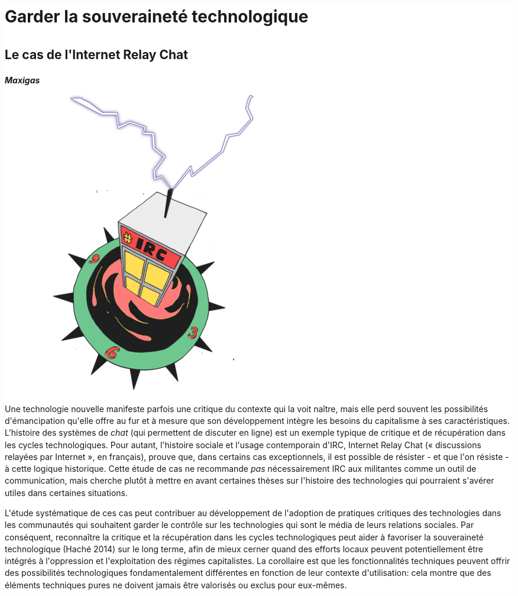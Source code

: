 # Garder la souveraineté technologique
## Le cas de l'Internet Relay Chat

***Maxigas***

![](../../contrib/gfx/illustrations/irc-halfsize.png)

Une technologie nouvelle manifeste parfois une critique du contexte qui
la voit naître, mais elle perd souvent les possibilités d'émancipation
qu'elle offre au fur et à mesure que son développement intègre les
besoins du capitalisme à ses caractéristiques. L'histoire des systèmes
de *chat* (qui permettent de discuter en ligne) est un exemple typique
de critique et de récupération dans les cycles technologiques. Pour
autant, l'histoire sociale et l'usage contemporain d'IRC, Internet Relay
Chat (« discussions relayées par Internet », en français), prouve que,
dans certains cas exceptionnels, il est possible de résister - et que
l'on résiste - à cette logique historique. Cette étude de cas ne
recommande *pas* nécessairement IRC aux militantes comme un outil de
communication, mais cherche plutôt à mettre en avant certaines thèses
sur l'histoire des technologies qui pourraient s'avérer utiles dans
certaines situations.

L'étude systématique de ces cas peut contribuer au développement de
l'adoption de pratiques critiques des technologies dans les communautés
qui souhaitent garder le contrôle sur les technologies qui sont le média
de leurs relations sociales. Par conséquent, reconnaître la critique et
la récupération dans les cycles technologiques peut aider à favoriser la
souveraineté technologique (Haché 2014) sur le long terme, afin de mieux
cerner quand des efforts locaux peuvent potentiellement être intégrés à
l'oppression et l'exploitation des régimes capitalistes. La corollaire
est que les fonctionnalités techniques peuvent offrir des possibilités
technologiques fondamentalement différentes en fonction de leur contexte
d'utilisation: cela montre que des éléments techniques pures ne doivent
jamais être valorisés ou exclus pour eux-mêmes.
